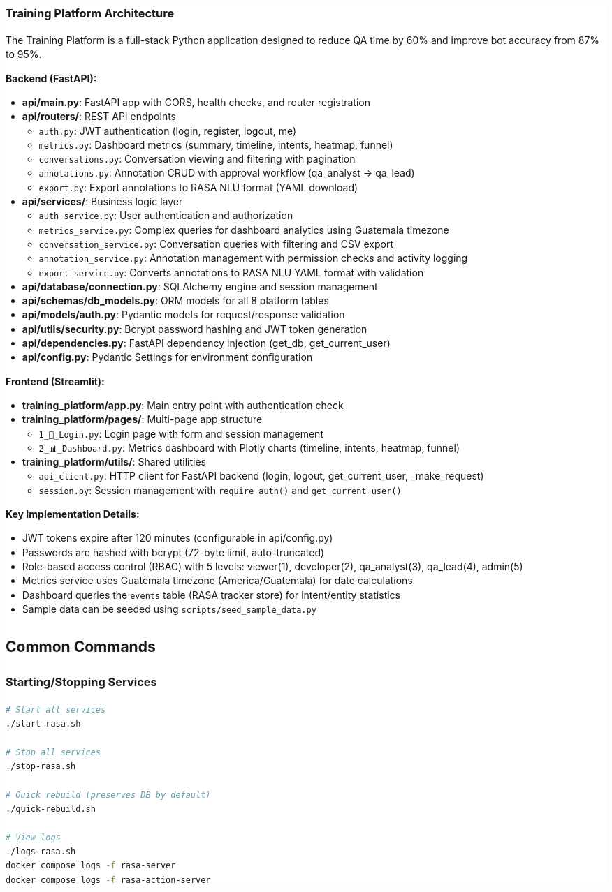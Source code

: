 ### Training Platform Architecture

The Training Platform is a full-stack Python application designed to reduce QA time by 60% and improve bot accuracy from 87% to 95%.

**Backend (FastAPI):**
- **api/main.py**: FastAPI app with CORS, health checks, and router registration
- **api/routers/**: REST API endpoints
  - `auth.py`: JWT authentication (login, register, logout, me)
  - `metrics.py`: Dashboard metrics (summary, timeline, intents, heatmap, funnel)
  - `conversations.py`: Conversation viewing and filtering with pagination
  - `annotations.py`: Annotation CRUD with approval workflow (qa_analyst → qa_lead)
  - `export.py`: Export annotations to RASA NLU format (YAML download)
- **api/services/**: Business logic layer
  - `auth_service.py`: User authentication and authorization
  - `metrics_service.py`: Complex queries for dashboard analytics using Guatemala timezone
  - `conversation_service.py`: Conversation queries with filtering and CSV export
  - `annotation_service.py`: Annotation management with permission checks and activity logging
  - `export_service.py`: Converts annotations to RASA NLU YAML format with validation
- **api/database/connection.py**: SQLAlchemy engine and session management
- **api/schemas/db_models.py**: ORM models for all 8 platform tables
- **api/models/auth.py**: Pydantic models for request/response validation
- **api/utils/security.py**: Bcrypt password hashing and JWT token generation
- **api/dependencies.py**: FastAPI dependency injection (get_db, get_current_user)
- **api/config.py**: Pydantic Settings for environment configuration

**Frontend (Streamlit):**
- **training_platform/app.py**: Main entry point with authentication check
- **training_platform/pages/**: Multi-page app structure
  - `1_🔐_Login.py`: Login page with form and session management
  - `2_📊_Dashboard.py`: Metrics dashboard with Plotly charts (timeline, intents, heatmap, funnel)
- **training_platform/utils/**: Shared utilities
  - `api_client.py`: HTTP client for FastAPI backend (login, logout, get_current_user, _make_request)
  - `session.py`: Session management with `require_auth()` and `get_current_user()`

**Key Implementation Details:**
- JWT tokens expire after 120 minutes (configurable in api/config.py)
- Passwords are hashed with bcrypt (72-byte limit, auto-truncated)
- Role-based access control (RBAC) with 5 levels: viewer(1), developer(2), qa_analyst(3), qa_lead(4), admin(5)
- Metrics service uses Guatemala timezone (America/Guatemala) for date calculations
- Dashboard queries the `events` table (RASA tracker store) for intent/entity statistics
- Sample data can be seeded using `scripts/seed_sample_data.py`

## Common Commands

### Starting/Stopping Services

```bash
# Start all services
./start-rasa.sh

# Stop all services
./stop-rasa.sh

# Quick rebuild (preserves DB by default)
./quick-rebuild.sh

# View logs
./logs-rasa.sh
docker compose logs -f rasa-server
docker compose logs -f rasa-action-server
```
